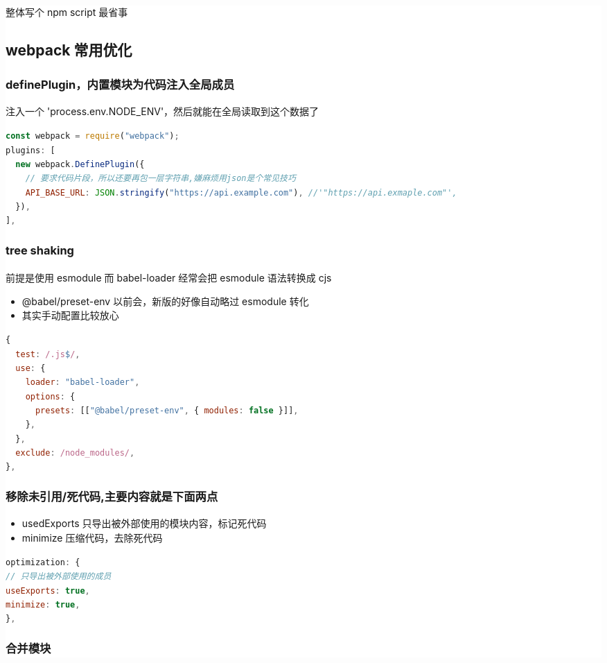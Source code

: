 整体写个 npm script 最省事

## webpack 常用优化

### definePlugin，内置模块为代码注入全局成员

注入一个 'process.env.NODE_ENV'，然后就能在全局读取到这个数据了

```js
const webpack = require("webpack");
plugins: [
  new webpack.DefinePlugin({
    // 要求代码片段，所以还要再包一层字符串,嫌麻烦用json是个常见技巧
    API_BASE_URL: JSON.stringify("https://api.example.com"), //'"https://api.exmaple.com"',
  }),
],
```

### tree shaking

前提是使用 esmodule
而 babel-loader 经常会把 esmodule 语法转换成 cjs

- @babel/preset-env 以前会，新版的好像自动略过 esmodule 转化
- 其实手动配置比较放心

```js
{
  test: /.js$/,
  use: {
    loader: "babel-loader",
    options: {
      presets: [["@babel/preset-env", { modules: false }]],
    },
  },
  exclude: /node_modules/,
},
```

### 移除未引用/死代码,主要内容就是下面两点

- usedExports 只导出被外部使用的模块内容，标记死代码
- minimize 压缩代码，去除死代码

```js
optimization: {
// 只导出被外部使用的成员
useExports: true,
minimize: true,
},
```

### 合并模块
